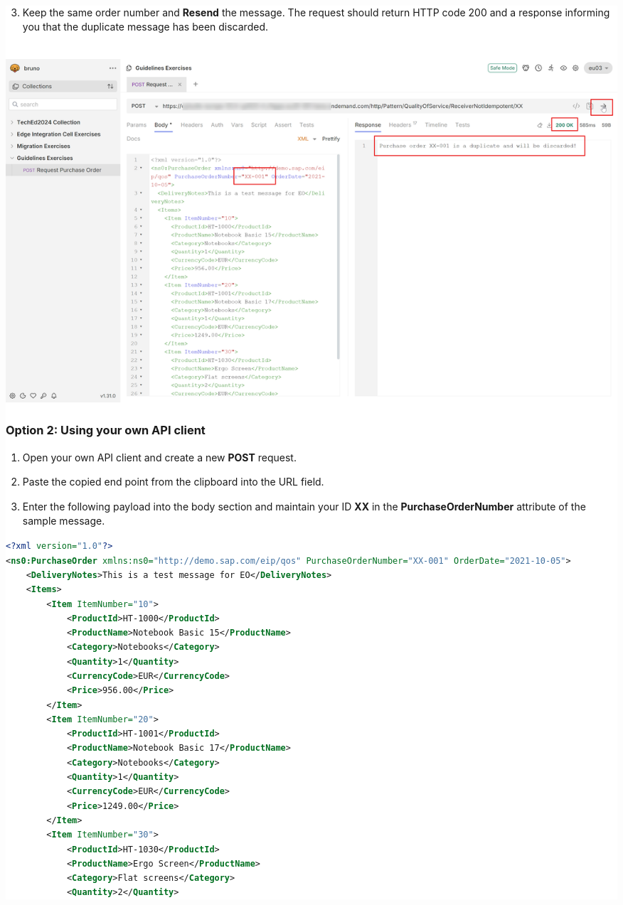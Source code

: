 3. Keep the same order number and **Resend** the message. The request should return HTTP code 200 and a response informing you that the duplicate message has been discarded.

<br>![](/exercises/ex2/images/02-03-SendRequestSecondTimeResponse.png)

### Option 2: Using your own API client

1. Open your own API client and create a new **POST** request.

2. Paste the copied end point from the clipboard into the URL field. 

3. Enter the following payload into the body section and maintain your ID **XX** in the **PurchaseOrderNumber** attribute of the sample message.

```xml
<?xml version="1.0"?>
<ns0:PurchaseOrder xmlns:ns0="http://demo.sap.com/eip/qos" PurchaseOrderNumber="XX-001" OrderDate="2021-10-05">
	<DeliveryNotes>This is a test message for EO</DeliveryNotes>
	<Items>
		<Item ItemNumber="10">
			<ProductId>HT-1000</ProductId>
			<ProductName>Notebook Basic 15</ProductName>
			<Category>Notebooks</Category>
			<Quantity>1</Quantity>
			<CurrencyCode>EUR</CurrencyCode>
			<Price>956.00</Price>
		</Item>
		<Item ItemNumber="20">
			<ProductId>HT-1001</ProductId>
			<ProductName>Notebook Basic 17</ProductName>
			<Category>Notebooks</Category>
			<Quantity>1</Quantity>
			<CurrencyCode>EUR</CurrencyCode>
			<Price>1249.00</Price>
		</Item>
		<Item ItemNumber="30">
			<ProductId>HT-1030</ProductId>
			<ProductName>Ergo Screen</ProductName>
			<Category>Flat screens</Category>
			<Quantity>2</Quantity>
```